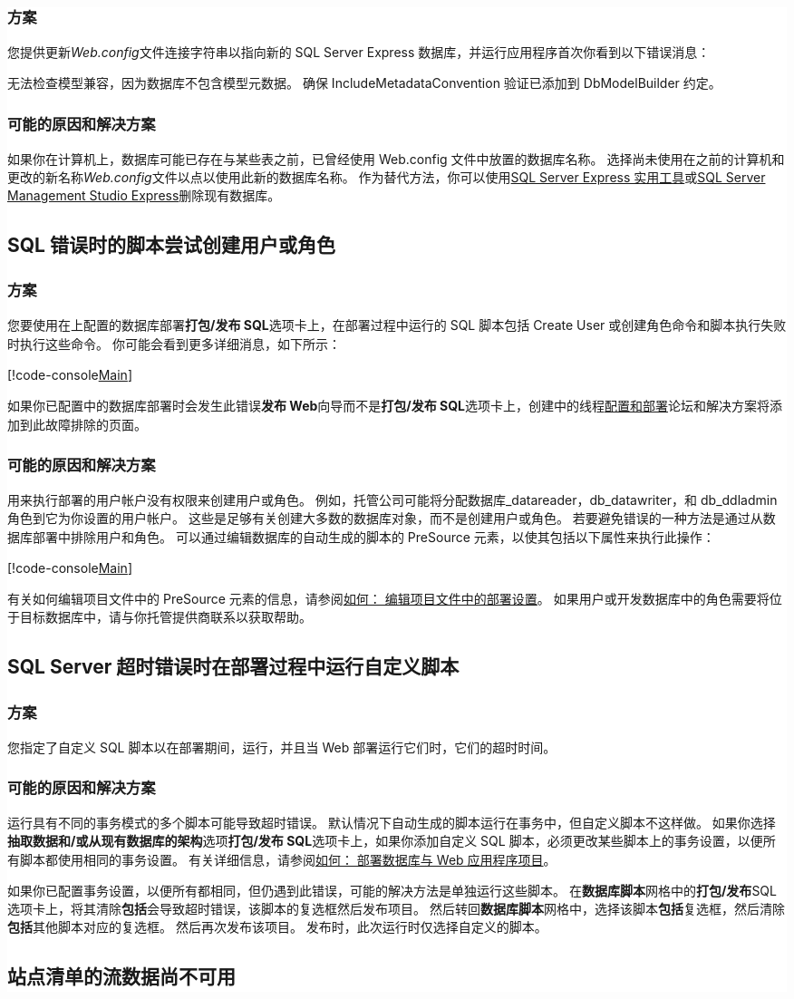 ### <a name="scenario"></a>方案

您提供更新*Web.config*文件连接字符串以指向新的 SQL Server Express 数据库，并运行应用程序首次你看到以下错误消息：

无法检查模型兼容，因为数据库不包含模型元数据。 确保 IncludeMetadataConvention 验证已添加到 DbModelBuilder 约定。

### <a name="possible-cause-and-solution"></a>可能的原因和解决方案

如果你在计算机上，数据库可能已存在与某些表之前，已曾经使用 Web.config 文件中放置的数据库名称。 选择尚未使用在之前的计算机和更改的新名称*Web.config*文件以点以使用此新的数据库名称。 作为替代方法，你可以使用[SQL Server Express 实用工具](https://www.microsoft.com/download/details.aspx?DisplayLang=en&amp;id=3990)或[SQL Server Management Studio Express](https://www.microsoft.com/download/details.aspx?displaylang=en&amp;id=7593)删除现有数据库。

## <a name="sql-error-when-a-script-attempts-to-create-users-or-roles"></a>SQL 错误时的脚本尝试创建用户或角色

### <a name="scenario"></a>方案

您要使用在上配置的数据库部署**打包/发布 SQL**选项卡上，在部署过程中运行的 SQL 脚本包括 Create User 或创建角色命令和脚本执行失败时执行这些命令。 你可能会看到更多详细消息，如下所示：

[!code-console[Main](troubleshooting/samples/sample8.cmd)]

如果你已配置中的数据库部署时会发生此错误**发布 Web**向导而不是**打包/发布 SQL**选项卡上，创建中的线程[配置和部署](https://forums.asp.net/26.aspx/1?Configuration+and+Deployment)论坛和解决方案将添加到此故障排除的页面。

### <a name="possible-cause-and-solution"></a>可能的原因和解决方案

用来执行部署的用户帐户没有权限来创建用户或角色。 例如，托管公司可能将分配数据库\_datareader，db\_datawriter，和 db\_ddladmin 角色到它为你设置的用户帐户。 这些是足够有关创建大多数的数据库对象，而不是创建用户或角色。 若要避免错误的一种方法是通过从数据库部署中排除用户和角色。 可以通过编辑数据库的自动生成的脚本的 PreSource 元素，以使其包括以下属性来执行此操作：

[!code-console[Main](troubleshooting/samples/sample9.cmd)]

有关如何编辑项目文件中的 PreSource 元素的信息，请参阅[如何： 编辑项目文件中的部署设置](https://msdn.microsoft.com/library/ff398069(v=vs.100).aspx)。 如果用户或开发数据库中的角色需要将位于目标数据库中，请与你托管提供商联系以获取帮助。

## <a name="sql-server-timeout-error-when-running-custom-scripts-during-deployment"></a>SQL Server 超时错误时在部署过程中运行自定义脚本

### <a name="scenario"></a>方案

您指定了自定义 SQL 脚本以在部署期间，运行，并且当 Web 部署运行它们时，它们的超时时间。

### <a name="possible-cause-and-solution"></a>可能的原因和解决方案

运行具有不同的事务模式的多个脚本可能导致超时错误。 默认情况下自动生成的脚本运行在事务中，但自定义脚本不这样做。 如果你选择**抽取数据和/或从现有数据库的架构**选项**打包/发布 SQL**选项卡上，如果你添加自定义 SQL 脚本，必须更改某些脚本上的事务设置，以便所有脚本都使用相同的事务设置。 有关详细信息，请参阅[如何： 部署数据库与 Web 应用程序项目](https://msdn.microsoft.com/library/dd465343.aspx)。

如果你已配置事务设置，以便所有都相同，但仍遇到此错误，可能的解决方法是单独运行这些脚本。 在**数据库脚本**网格中的**打包/发布**SQL 选项卡上，将其清除**包括**会导致超时错误，该脚本的复选框然后发布项目。 然后转回**数据库脚本**网格中，选择该脚本**包括**复选框，然后清除**包括**其他脚本对应的复选框。 然后再次发布该项目。 发布时，此次运行时仅选择自定义的脚本。

## <a name="stream-data-of-site-manifest-is-not-yet-available"></a>站点清单的流数据尚不可用
